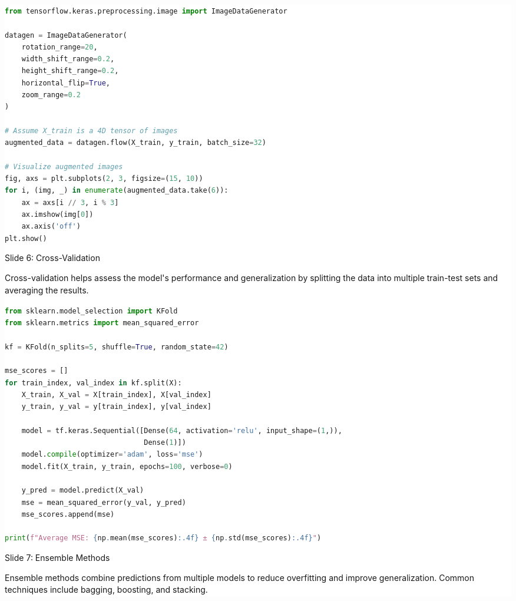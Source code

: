 ```python
from tensorflow.keras.preprocessing.image import ImageDataGenerator

datagen = ImageDataGenerator(
    rotation_range=20,
    width_shift_range=0.2,
    height_shift_range=0.2,
    horizontal_flip=True,
    zoom_range=0.2
)

# Assume X_train is a 4D tensor of images
augmented_data = datagen.flow(X_train, y_train, batch_size=32)

# Visualize augmented images
fig, axs = plt.subplots(2, 3, figsize=(15, 10))
for i, (img, _) in enumerate(augmented_data.take(6)):
    ax = axs[i // 3, i % 3]
    ax.imshow(img[0])
    ax.axis('off')
plt.show()
```

Slide 6: Cross-Validation

Cross-validation helps assess the model's performance and generalization by splitting the data into multiple train-test sets and averaging the results.

```python
from sklearn.model_selection import KFold
from sklearn.metrics import mean_squared_error

kf = KFold(n_splits=5, shuffle=True, random_state=42)

mse_scores = []
for train_index, val_index in kf.split(X):
    X_train, X_val = X[train_index], X[val_index]
    y_train, y_val = y[train_index], y[val_index]
    
    model = tf.keras.Sequential([Dense(64, activation='relu', input_shape=(1,)),
                                 Dense(1)])
    model.compile(optimizer='adam', loss='mse')
    model.fit(X_train, y_train, epochs=100, verbose=0)
    
    y_pred = model.predict(X_val)
    mse = mean_squared_error(y_val, y_pred)
    mse_scores.append(mse)

print(f"Average MSE: {np.mean(mse_scores):.4f} ± {np.std(mse_scores):.4f}")
```

Slide 7: Ensemble Methods

Ensemble methods combine predictions from multiple models to reduce overfitting and improve generalization. Common techniques include bagging, boosting, and stacking.
